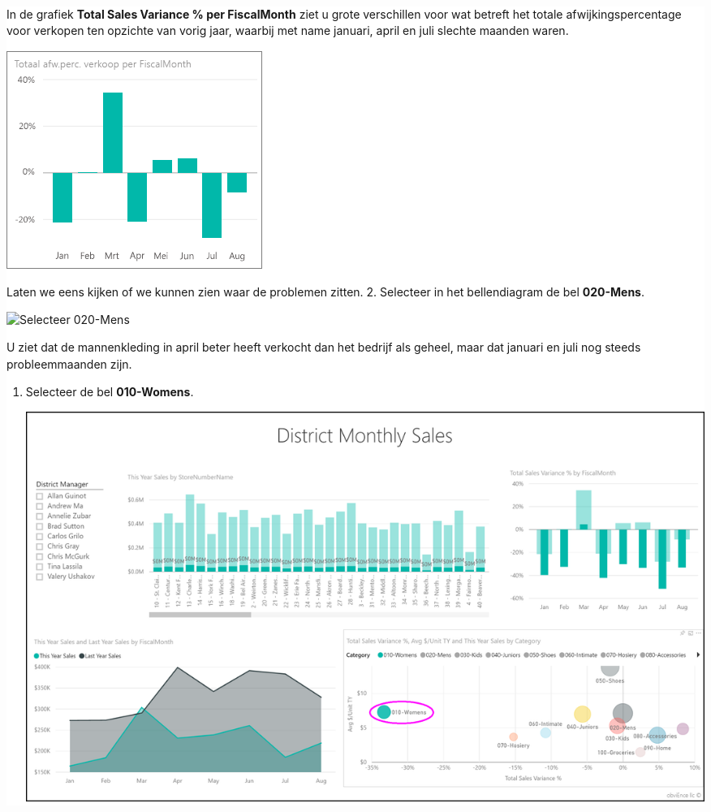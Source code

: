    In de grafiek **Total Sales Variance % per FiscalMonth** ziet u grote verschillen voor wat betreft het totale afwijkingspercentage voor verkopen ten opzichte van vorig jaar, waarbij met name januari, april en juli slechte maanden waren.

   ![De grafiek Total Sales Variance % by Fiscal Month](media/sample-retail-analysis/pbi_sample_retanlsalesvarcol.png)

   Laten we eens kijken of we kunnen zien waar de problemen zitten.
2. Selecteer in het bellendiagram de bel **020-Mens**.

   ![Selecteer 020-Mens](media/sample-retail-analysis/retail11.png)  

   U ziet dat de mannenkleding in april beter heeft verkocht dan het bedrijf als geheel, maar dat januari en juli nog steeds probleemmaanden zijn.
1. Selecteer de bel **010-Womens**.

   ![Selecteer 010-Womens](media/sample-retail-analysis/retail12.png)
